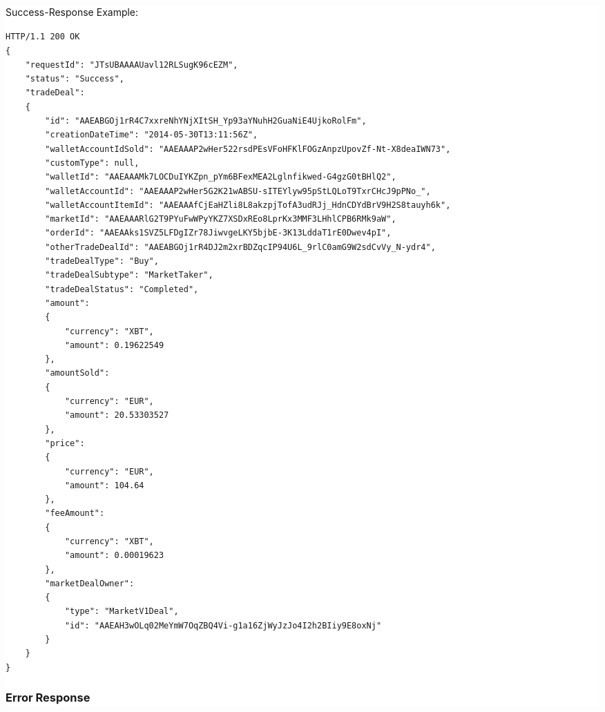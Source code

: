 Success-Response Example:

```
HTTP/1.1 200 OK
{
	"requestId": "JTsUBAAAAUavl12RLSugK96cEZM",
	"status": "Success",
	"tradeDeal":
	{
		"id": "AAEABGOj1rR4C7xxreNhYNjXItSH_Yp93aYNuhH2GuaNiE4UjkoRolFm",
		"creationDateTime": "2014-05-30T13:11:56Z",
		"walletAccountIdSold": "AAEAAAP2wHer522rsdPEsVFoHFKlFOGzAnpzUpovZf-Nt-X8deaIWN73",
		"customType": null,
		"walletId": "AAEAAAMk7LOCDuIYKZpn_pYm6BFexMEA2Lglnfikwed-G4gzG0tBHlQ2",
		"walletAccountId": "AAEAAAP2wHer5G2K21wABSU-sITEYlyw95pStLQLoT9TxrCHcJ9pPNo_",
		"walletAccountItemId": "AAEAAAfCjEaHZli8L8akzpjTofA3udRJj_HdnCDYdBrV9H2S8tauyh6k",
		"marketId": "AAEAAARlG2T9PYuFwWPyYKZ7XSDxREo8LprKx3MMF3LHhlCPB6RMk9aW",
		"orderId": "AAEAAks1SVZ5LFDgIZr78JiwvgeLKY5bjbE-3K13LddaT1rE0Dwev4pI",
		"otherTradeDealId": "AAEABGOj1rR4DJ2m2xrBDZqcIP94U6L_9rlC0amG9W2sdCvVy_N-ydr4",
		"tradeDealType": "Buy",
		"tradeDealSubtype": "MarketTaker",
		"tradeDealStatus": "Completed",
		"amount":
		{
			"currency": "XBT",
			"amount": 0.19622549
		},
		"amountSold":
		{
			"currency": "EUR",
			"amount": 20.53303527
		},
		"price":
		{
			"currency": "EUR",
			"amount": 104.64
		},
		"feeAmount":
		{
			"currency": "XBT",
			"amount": 0.00019623
		},
		"marketDealOwner":
		{
			"type": "MarketV1Deal",
			"id": "AAEAH3wOLq02MeYmW7OqZBQ4Vi-g1a16ZjWyJzJo4I2h2BIiy9E8oxNj"
		}
	}
}

```
### Error Response
